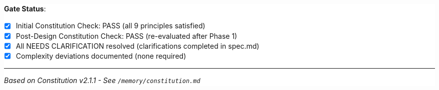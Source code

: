 **Gate Status**:
- [x] Initial Constitution Check: PASS (all 9 principles satisfied)
- [x] Post-Design Constitution Check: PASS (re-evaluated after Phase 1)
- [x] All NEEDS CLARIFICATION resolved (clarifications completed in spec.md)
- [x] Complexity deviations documented (none required)

---
*Based on Constitution v2.1.1 - See `/memory/constitution.md`*

